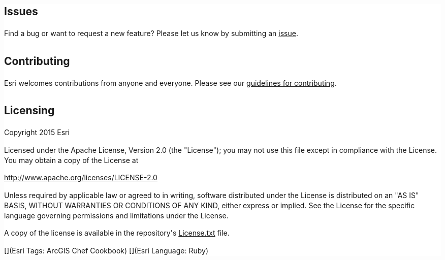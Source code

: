## Issues

Find a bug or want to request a new feature?  Please let us know by submitting an [issue](https://github.com/Esri/arcgis-cookbook/issues).

## Contributing

Esri welcomes contributions from anyone and everyone. Please see our [guidelines for contributing](https://github.com/esri/contributing).

Licensing
---------

Copyright 2015 Esri

Licensed under the Apache License, Version 2.0 (the "License");
you may not use this file except in compliance with the License.
You may obtain a copy of the License at

   http://www.apache.org/licenses/LICENSE-2.0

Unless required by applicable law or agreed to in writing, software
distributed under the License is distributed on an "AS IS" BASIS,
WITHOUT WARRANTIES OR CONDITIONS OF ANY KIND, either express or implied.
See the License for the specific language governing permissions and
limitations under the License.

A copy of the license is available in the repository's [License.txt](https://github.com/Esri/arcgis-cookbook/blob/master/License.txt?raw=true) file.

[](Esri Tags: ArcGIS Chef Cookbook)
[](Esri Language: Ruby)
